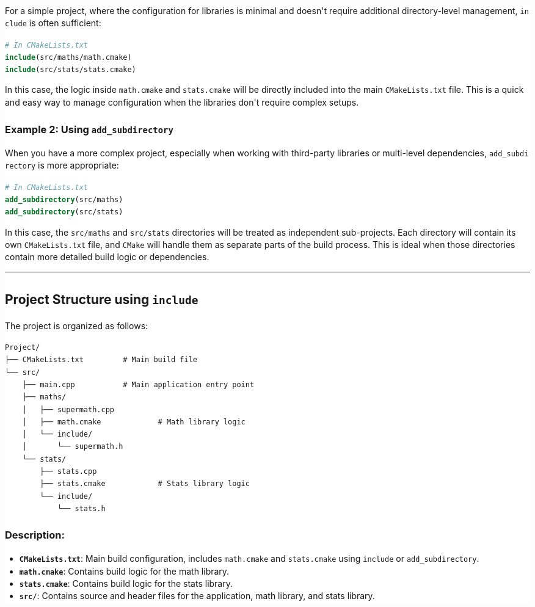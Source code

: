 For a simple project, where the configuration for libraries is minimal and doesn't require additional directory-level management, `include` is often sufficient:

```cmake
# In CMakeLists.txt
include(src/maths/math.cmake)
include(src/stats/stats.cmake)
```

In this case, the logic inside `math.cmake` and `stats.cmake` will be directly included into the main `CMakeLists.txt` file. This is a quick and easy way to manage configuration when the libraries don't require complex setups.

### Example 2: Using `add_subdirectory`

When you have a more complex project, especially when working with third-party libraries or multi-level dependencies, `add_subdirectory` is more appropriate:

```cmake
# In CMakeLists.txt
add_subdirectory(src/maths)
add_subdirectory(src/stats)
```

In this case, the `src/maths` and `src/stats` directories will be treated as independent sub-projects. Each directory will contain its own `CMakeLists.txt` file, and `CMake` will handle them as separate parts of the build process. This is ideal when those directories contain more detailed build logic or dependencies.

---
## Project Structure using `include`

The project is organized as follows:

```
Project/
├── CMakeLists.txt         # Main build file
└── src/
    ├── main.cpp           # Main application entry point
    ├── maths/
    │   ├── supermath.cpp
    │   ├── math.cmake             # Math library logic
    │   └── include/
    │       └── supermath.h
    └── stats/
        ├── stats.cpp
        ├── stats.cmake            # Stats library logic
        └── include/
            └── stats.h
```

### Description:

- **`CMakeLists.txt`**: Main build configuration, includes `math.cmake` and `stats.cmake` using `include` or `add_subdirectory`.
- **`math.cmake`**: Contains build logic for the math library.
- **`stats.cmake`**: Contains build logic for the stats library.
- **`src/`**: Contains source and header files for the application, math library, and stats library.
